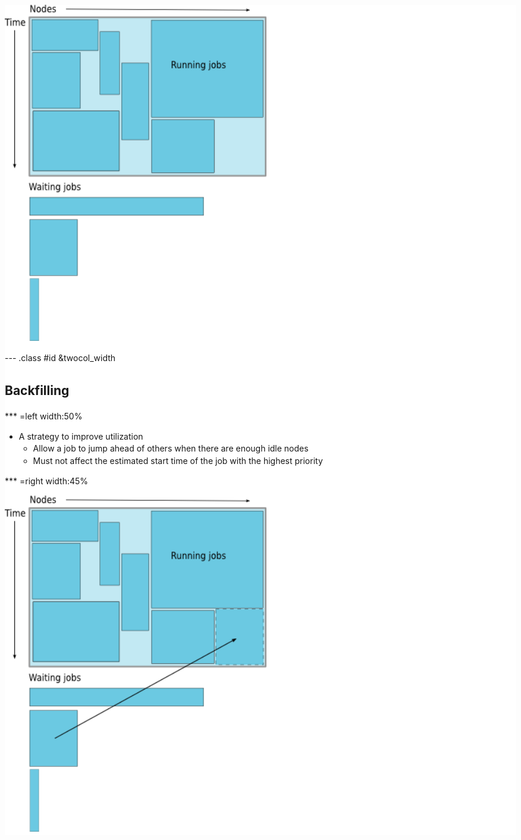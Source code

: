 <img width = '440px' src = 'assets/img/JobSchedule-1.png'>


--- .class #id &twocol_width
 
## Backfilling

*** =left width:50%
* A strategy to improve utilization
   - Allow a job to jump ahead of others when there are enough idle nodes
   - Must not affect the estimated start time of the job with the highest priority

*** =right width:45%

<img width = '440px' src = 'assets/img/JobSchedule-2.png'>
